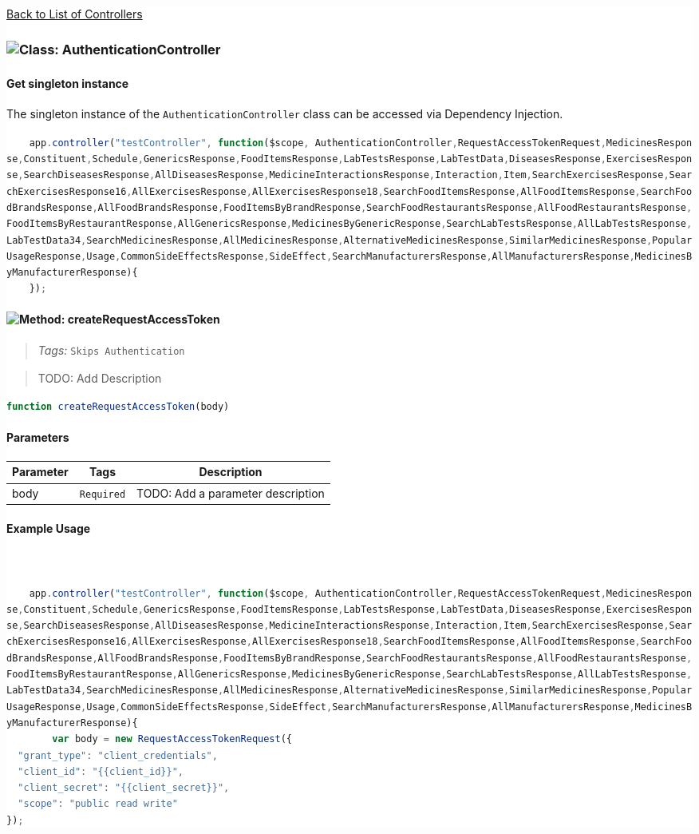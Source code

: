 

[Back to List of Controllers](#list_of_controllers)

### <a name="authentication_controller"></a>![Class: ](https://apidocs.io/img/class.png ".AuthenticationController") AuthenticationController

#### Get singleton instance

The singleton instance of the ``` AuthenticationController ``` class can be accessed via Dependency Injection.

```js
	app.controller("testController", function($scope, AuthenticationController,RequestAccessTokenRequest,MedicinesResponse,Constituent,Schedule,GenericsResponse,FoodItemsResponse,LabTestsResponse,LabTestData,DiseasesResponse,ExercisesResponse,SearchDiseasesResponse,AllDiseasesResponse,MedicineInteractionsResponse,Interaction,Item,SearchExercisesResponse,SearchExercisesResponse16,AllExercisesResponse,AllExercisesResponse18,SearchFoodItemsResponse,AllFoodItemsResponse,SearchFoodBrandsResponse,AllFoodBrandsResponse,FoodItemsByBrandResponse,SearchFoodRestaurantsResponse,AllFoodRestaurantsResponse,FoodItemsByRestaurantResponse,AllGenericsResponse,MedicinesByGenericResponse,SearchLabTestsResponse,AllLabTestsResponse,LabTestData34,SearchMedicinesResponse,AllMedicinesResponse,AlternativeMedicinesResponse,SimilarMedicinesResponse,PopularUsageResponse,Usage,CommonSideEffectsResponse,SideEffect,SearchManufacturersResponse,AllManufacturersResponse,MedicinesByManufacturerResponse){
	});
```

#### <a name="create_request_access_token"></a>![Method: ](https://apidocs.io/img/method.png ".AuthenticationController.createRequestAccessToken") createRequestAccessToken

> *Tags:*  ``` Skips Authentication ``` 

> TODO: Add Description


```javascript
function createRequestAccessToken(body)
```
#### Parameters

| Parameter | Tags | Description |
|-----------|------|-------------|
| body |  ``` Required ```  | TODO: Add a parameter description |



#### Example Usage

```javascript


	app.controller("testController", function($scope, AuthenticationController,RequestAccessTokenRequest,MedicinesResponse,Constituent,Schedule,GenericsResponse,FoodItemsResponse,LabTestsResponse,LabTestData,DiseasesResponse,ExercisesResponse,SearchDiseasesResponse,AllDiseasesResponse,MedicineInteractionsResponse,Interaction,Item,SearchExercisesResponse,SearchExercisesResponse16,AllExercisesResponse,AllExercisesResponse18,SearchFoodItemsResponse,AllFoodItemsResponse,SearchFoodBrandsResponse,AllFoodBrandsResponse,FoodItemsByBrandResponse,SearchFoodRestaurantsResponse,AllFoodRestaurantsResponse,FoodItemsByRestaurantResponse,AllGenericsResponse,MedicinesByGenericResponse,SearchLabTestsResponse,AllLabTestsResponse,LabTestData34,SearchMedicinesResponse,AllMedicinesResponse,AlternativeMedicinesResponse,SimilarMedicinesResponse,PopularUsageResponse,Usage,CommonSideEffectsResponse,SideEffect,SearchManufacturersResponse,AllManufacturersResponse,MedicinesByManufacturerResponse){
	    var body = new RequestAccessTokenRequest({
  "grant_type": "client_credentials",
  "client_id": "{{client_id}}",
  "client_secret": "{{client_secret}}",
  "scope": "public read write"
});

```